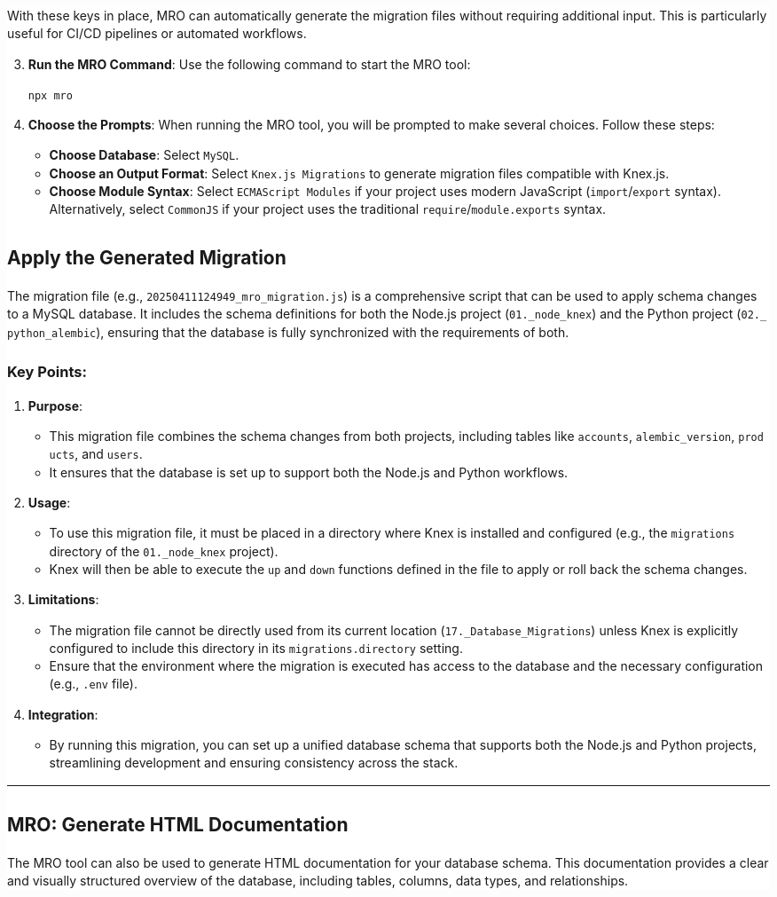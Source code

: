    With these keys in place, MRO can automatically generate the migration files without requiring additional input. This is particularly useful for CI/CD pipelines or automated workflows.

3. **Run the MRO Command**:
   Use the following command to start the MRO tool:
   ```bash
   npx mro
   ```

4. **Choose the Prompts**:
   When running the MRO tool, you will be prompted to make several choices. Follow these steps:

   - **Choose Database**: Select `MySQL`.
   - **Choose an Output Format**: Select `Knex.js Migrations` to generate migration files compatible with Knex.js.
   - **Choose Module Syntax**: Select `ECMAScript Modules` if your project uses modern JavaScript (`import`/`export` syntax). Alternatively, select `CommonJS` if your project uses the traditional `require`/`module.exports` syntax.

## Apply the Generated Migration

The migration file (e.g., `20250411124949_mro_migration.js`) is a comprehensive script that can be used to apply schema changes to a MySQL database. It includes the schema definitions for both the Node.js project (`01._node_knex`) and the Python project (`02._python_alembic`), ensuring that the database is fully synchronized with the requirements of both.

### Key Points:
1. **Purpose**:
   - This migration file combines the schema changes from both projects, including tables like `accounts`, `alembic_version`, `products`, and `users`.
   - It ensures that the database is set up to support both the Node.js and Python workflows.

2. **Usage**:
   - To use this migration file, it must be placed in a directory where Knex is installed and configured (e.g., the `migrations` directory of the `01._node_knex` project).
   - Knex will then be able to execute the `up` and `down` functions defined in the file to apply or roll back the schema changes.

3. **Limitations**:
   - The migration file cannot be directly used from its current location (`17._Database_Migrations`) unless Knex is explicitly configured to include this directory in its `migrations.directory` setting.
   - Ensure that the environment where the migration is executed has access to the database and the necessary configuration (e.g., `.env` file).

4. **Integration**:
   - By running this migration, you can set up a unified database schema that supports both the Node.js and Python projects, streamlining development and ensuring consistency across the stack.

---

## MRO: Generate HTML Documentation

The MRO tool can also be used to generate HTML documentation for your database schema. This documentation provides a clear and visually structured overview of the database, including tables, columns, data types, and relationships.
